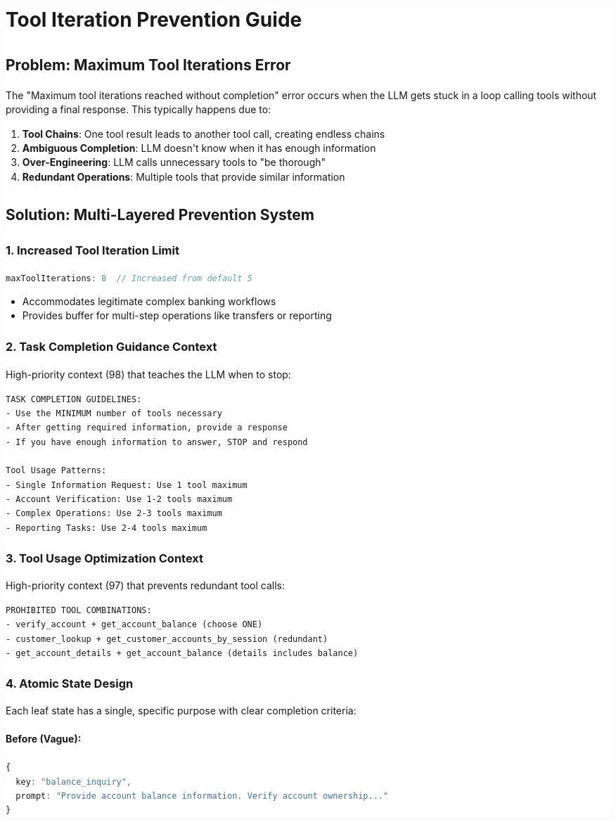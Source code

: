 # Tool Iteration Prevention Guide

## Problem: Maximum Tool Iterations Error

The "Maximum tool iterations reached without completion" error occurs when the LLM gets stuck in a loop calling tools without providing a final response. This typically happens due to:

1. **Tool Chains**: One tool result leads to another tool call, creating endless chains
2. **Ambiguous Completion**: LLM doesn't know when it has enough information
3. **Over-Engineering**: LLM calls unnecessary tools to "be thorough"
4. **Redundant Operations**: Multiple tools that provide similar information

## Solution: Multi-Layered Prevention System

### 1. **Increased Tool Iteration Limit**
```typescript
maxToolIterations: 8  // Increased from default 5
```
- Accommodates legitimate complex banking workflows
- Provides buffer for multi-step operations like transfers or reporting

### 2. **Task Completion Guidance Context**
High-priority context (98) that teaches the LLM when to stop:

```
TASK COMPLETION GUIDELINES:
- Use the MINIMUM number of tools necessary
- After getting required information, provide a response
- If you have enough information to answer, STOP and respond

Tool Usage Patterns:
- Single Information Request: Use 1 tool maximum
- Account Verification: Use 1-2 tools maximum  
- Complex Operations: Use 2-3 tools maximum
- Reporting Tasks: Use 2-4 tools maximum
```

### 3. **Tool Usage Optimization Context**
High-priority context (97) that prevents redundant tool calls:

```
PROHIBITED TOOL COMBINATIONS:
- verify_account + get_account_balance (choose ONE)
- customer_lookup + get_customer_accounts_by_session (redundant)
- get_account_details + get_account_balance (details includes balance)
```

### 4. **Atomic State Design**
Each leaf state has a single, specific purpose with clear completion criteria:

#### Before (Vague):
```typescript
{
  key: "balance_inquiry",
  prompt: "Provide account balance information. Verify account ownership..."
}
```
